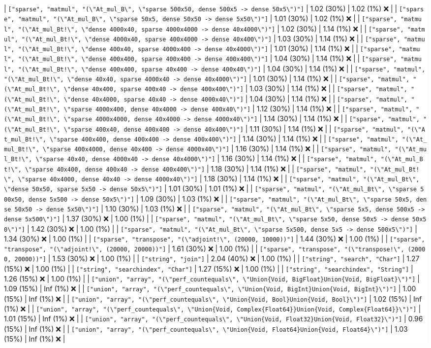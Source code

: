 | `["sparse", "matmul", "(\"At_mul_B\", \"sparse 500x50, dense 500x5 -> dense 50x5\")"]` | 1.02 (30%)  | 1.02 (1%) :x: |
| `["sparse", "matmul", "(\"At_mul_B\", \"sparse 50x5, dense 50x50 -> dense 5x50\")"]` | 1.01 (30%)  | 1.02 (1%) :x: |
| `["sparse", "matmul", "(\"At_mul_Bt!\", \"dense 4000x40, sparse 4000x4000 -> dense 40x4000\")"]` | 1.02 (30%)  | 1.14 (1%) :x: |
| `["sparse", "matmul", "(\"At_mul_Bt!\", \"dense 4000x40, sparse 400x4000 -> dense 40x400\")"]` | 1.03 (30%)  | 1.14 (1%) :x: |
| `["sparse", "matmul", "(\"At_mul_Bt!\", \"dense 400x40, sparse 4000x400 -> dense 40x4000\")"]` | 1.01 (30%)  | 1.14 (1%) :x: |
| `["sparse", "matmul", "(\"At_mul_Bt!\", \"dense 400x400, sparse 400x400 -> dense 400x400\")"]` | 1.04 (30%)  | 1.14 (1%) :x: |
| `["sparse", "matmul", "(\"At_mul_Bt!\", \"dense 400x400, sparse 40x400 -> dense 400x40\")"]` | 1.04 (30%)  | 1.14 (1%) :x: |
| `["sparse", "matmul", "(\"At_mul_Bt!\", \"dense 40x40, sparse 4000x40 -> dense 40x4000\")"]` | 1.01 (30%)  | 1.14 (1%) :x: |
| `["sparse", "matmul", "(\"At_mul_Bt!\", \"dense 40x400, sparse 400x40 -> dense 400x400\")"]` | 1.03 (30%)  | 1.14 (1%) :x: |
| `["sparse", "matmul", "(\"At_mul_Bt!\", \"dense 40x4000, sparse 40x40 -> dense 4000x40\")"]` | 1.04 (30%)  | 1.14 (1%) :x: |
| `["sparse", "matmul", "(\"At_mul_Bt!\", \"sparse 4000x400, dense 40x4000 -> dense 400x40\")"]` | 1.12 (30%)  | 1.14 (1%) :x: |
| `["sparse", "matmul", "(\"At_mul_Bt!\", \"sparse 4000x4000, dense 40x4000 -> dense 4000x40\")"]` | 1.14 (30%)  | 1.14 (1%) :x: |
| `["sparse", "matmul", "(\"At_mul_Bt!\", \"sparse 400x40, dense 400x400 -> dense 40x400\")"]` | 1.11 (30%)  | 1.14 (1%) :x: |
| `["sparse", "matmul", "(\"At_mul_Bt!\", \"sparse 400x400, dense 400x400 -> dense 400x400\")"]` | 1.14 (30%)  | 1.14 (1%) :x: |
| `["sparse", "matmul", "(\"At_mul_Bt!\", \"sparse 400x4000, dense 40x400 -> dense 4000x40\")"]` | 1.16 (30%)  | 1.14 (1%) :x: |
| `["sparse", "matmul", "(\"At_mul_Bt!\", \"sparse 40x40, dense 4000x40 -> dense 40x4000\")"]` | 1.16 (30%)  | 1.14 (1%) :x: |
| `["sparse", "matmul", "(\"At_mul_Bt!\", \"sparse 40x400, dense 400x40 -> dense 400x400\")"]` | 1.18 (30%)  | 1.14 (1%) :x: |
| `["sparse", "matmul", "(\"At_mul_Bt!\", \"sparse 40x4000, dense 40x40 -> dense 4000x40\")"]` | 1.18 (30%)  | 1.14 (1%) :x: |
| `["sparse", "matmul", "(\"At_mul_Bt\", \"dense 50x50, sparse 5x50 -> dense 50x5\")"]` | 1.01 (30%)  | 1.01 (1%) :x: |
| `["sparse", "matmul", "(\"At_mul_Bt\", \"sparse 500x50, dense 5x500 -> dense 50x5\")"]` | 1.09 (30%)  | 1.03 (1%) :x: |
| `["sparse", "matmul", "(\"At_mul_Bt\", \"sparse 50x5, dense 50x50 -> dense 5x50\")"]` | 1.10 (30%)  | 1.03 (1%) :x: |
| `["sparse", "matmul", "(\"At_mul_Bt\", \"sparse 5x5, dense 500x5 -> dense 5x500\")"]` | 1.37 (30%) :x: | 1.00 (1%)  |
| `["sparse", "matmul", "(\"At_mul_Bt\", \"sparse 5x50, dense 50x5 -> dense 50x50\")"]` | 1.42 (30%) :x: | 1.00 (1%)  |
| `["sparse", "matmul", "(\"At_mul_Bt\", \"sparse 5x500, dense 5x5 -> dense 500x5\")"]` | 1.34 (30%) :x: | 1.00 (1%)  |
| `["sparse", "transpose", "(\"adjoint!\", (20000, 10000))"]` | 1.44 (30%) :x: | 1.00 (1%)  |
| `["sparse", "transpose", "(\"adjoint!\", (20000, 20000))"]` | 1.61 (30%) :x: | 1.00 (1%)  |
| `["sparse", "transpose", "(\"transpose!\", (20000, 20000))"]` | 1.53 (30%) :x: | 1.00 (1%)  |
| `["string", "join"]` | 2.04 (40%) :x: | 1.00 (1%)  |
| `["string", "search", "Char"]` | 1.27 (15%) :x: | 1.00 (1%)  |
| `["string", "searchindex", "Char"]` | 1.27 (15%) :x: | 1.00 (1%)  |
| `["string", "searchindex", "String"]` | 1.26 (15%) :x: | 1.00 (1%)  |
| `["union", "array", "(\"perf_countequals\", \"Union{Void, BigFloat}Union{Void, BigFloat}\")"]` | 1.09 (15%)  | Inf (1%) :x: |
| `["union", "array", "(\"perf_countequals\", \"Union{Void, BigInt}Union{Void, BigInt}\")"]` | 1.00 (15%)  | Inf (1%) :x: |
| `["union", "array", "(\"perf_countequals\", \"Union{Void, Bool}Union{Void, Bool}\")"]` | 1.02 (15%)  | Inf (1%) :x: |
| `["union", "array", "(\"perf_countequals\", \"Union{Void, Complex{Float64}}Union{Void, Complex{Float64}}\")"]` | 1.01 (15%)  | Inf (1%) :x: |
| `["union", "array", "(\"perf_countequals\", \"Union{Void, Float32}Union{Void, Float32}\")"]` | 0.96 (15%)  | Inf (1%) :x: |
| `["union", "array", "(\"perf_countequals\", \"Union{Void, Float64}Union{Void, Float64}\")"]` | 1.03 (15%)  | Inf (1%) :x: |